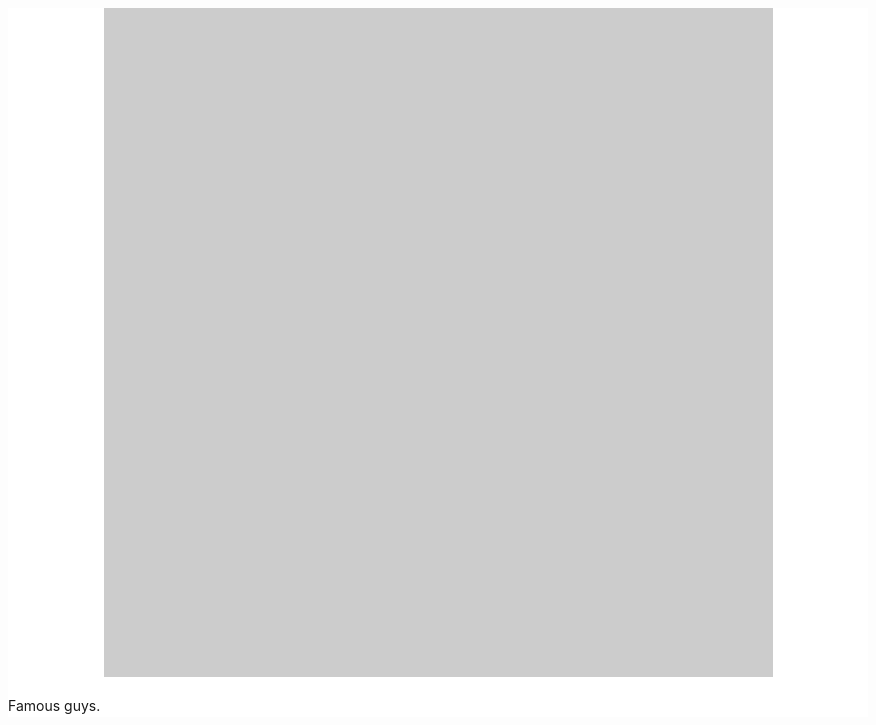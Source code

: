 <a href="https://www.flickr.com/photos/118782975@N05/12877838345/" title="DSC02107 by elevenroute, on Flickr"><img src="/images/bg.png" data-src="https://farm4.staticflickr.com/3814/12877838345_9632606c07_b.jpg" width="1000" height="669" alt="DSC02107"></a>

Famous guys.
